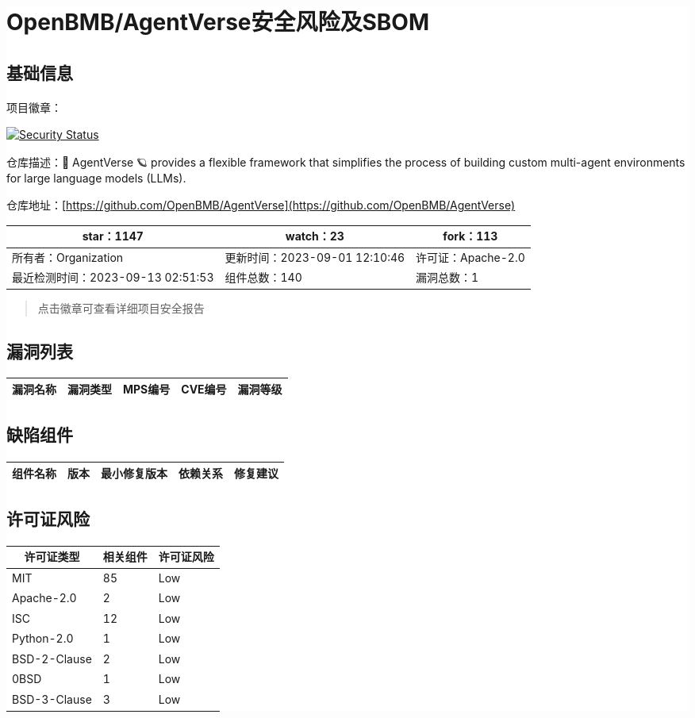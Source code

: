 # OpenBMB/AgentVerse安全风险及SBOM

## 基础信息

项目徽章：

[![Security Status](https://www.murphysec.com/platform3/v31/badge/1701666004559249408.svg)](https://www.murphysec.com/console/report/1700578693645910016/1701666004559249408)

仓库描述：🤖 AgentVerse 🪐 provides a flexible framework that simplifies the process of building custom multi-agent environments for large language models (LLMs).

仓库地址：[https://github.com/OpenBMB/AgentVerse](https://github.com/OpenBMB/AgentVerse)

| star：1147 | watch：23 | fork：113 |
| ----------- | -------------- | ------------ |
| 所有者：Organization | 更新时间：2023-09-01 12:10:46 | 许可证：Apache-2.0 |
| 最近检测时间：2023-09-13 02:51:53 | 组件总数：140 | 漏洞总数：1 |

> 点击徽章可查看详细项目安全报告



## 漏洞列表

| 漏洞名称 | 漏洞类型 | MPS编号 | CVE编号 | 漏洞等级 |
| ------- | ------ | ------- | ------ | ----- |





## 缺陷组件

| 组件名称 | 版本 | 最小修复版本 | 依赖关系 | 修复建议 |
| -------- | ---- | ------------ | -------- | -------- |





## 许可证风险

| 许可证类型 | 相关组件 | 许可证风险 |
| ---------- | -------- | ---------- |
|MIT|85|Low|
|Apache-2.0|2|Low|
|ISC|12|Low|
|Python-2.0|1|Low|
|BSD-2-Clause|2|Low|
|0BSD|1|Low|
|BSD-3-Clause|3|Low|
